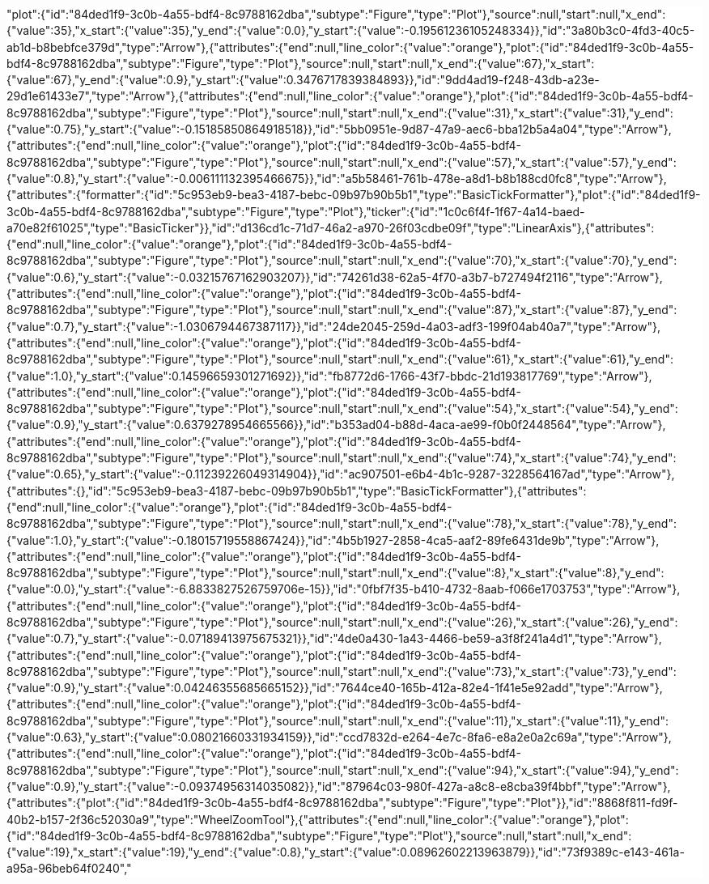 "plot":{"id":"84ded1f9-3c0b-4a55-bdf4-8c9788162dba","subtype":"Figure","type":"Plot"},"source":null,"start":null,"x_end":{"value":35},"x_start":{"value":35},"y_end":{"value":0.0},"y_start":{"value":-0.19561236105248334}},"id":"3a80b3c0-4fd3-40c5-ab1d-b8bebfce379d","type":"Arrow"},{"attributes":{"end":null,"line_color":{"value":"orange"},"plot":{"id":"84ded1f9-3c0b-4a55-bdf4-8c9788162dba","subtype":"Figure","type":"Plot"},"source":null,"start":null,"x_end":{"value":67},"x_start":{"value":67},"y_end":{"value":0.9},"y_start":{"value":0.3476717839384893}},"id":"9dd4ad19-f248-43db-a23e-29d1e61433e7","type":"Arrow"},{"attributes":{"end":null,"line_color":{"value":"orange"},"plot":{"id":"84ded1f9-3c0b-4a55-bdf4-8c9788162dba","subtype":"Figure","type":"Plot"},"source":null,"start":null,"x_end":{"value":31},"x_start":{"value":31},"y_end":{"value":0.75},"y_start":{"value":-0.15185850864918518}},"id":"5bb0951e-9d87-47a9-aec6-bba12b5a4a04","type":"Arrow"},{"attributes":{"end":null,"line_color":{"value":"orange"},"plot":{"id":"84ded1f9-3c0b-4a55-bdf4-8c9788162dba","subtype":"Figure","type":"Plot"},"source":null,"start":null,"x_end":{"value":57},"x_start":{"value":57},"y_end":{"value":0.8},"y_start":{"value":-0.006111132395466675}},"id":"a5b58461-761b-478e-a8d1-b8b188cd0fc8","type":"Arrow"},{"attributes":{"formatter":{"id":"5c953eb9-bea3-4187-bebc-09b97b90b5b1","type":"BasicTickFormatter"},"plot":{"id":"84ded1f9-3c0b-4a55-bdf4-8c9788162dba","subtype":"Figure","type":"Plot"},"ticker":{"id":"1c0c6f4f-1f67-4a14-baed-a70e82f61025","type":"BasicTicker"}},"id":"d136cd1c-71d7-46a2-a970-26f03cdbe09f","type":"LinearAxis"},{"attributes":{"end":null,"line_color":{"value":"orange"},"plot":{"id":"84ded1f9-3c0b-4a55-bdf4-8c9788162dba","subtype":"Figure","type":"Plot"},"source":null,"start":null,"x_end":{"value":70},"x_start":{"value":70},"y_end":{"value":0.6},"y_start":{"value":-0.03215767162903207}},"id":"74261d38-62a5-4f70-a3b7-b727494f2116","type":"Arrow"},{"attributes":{"end":null,"line_color":{"value":"orange"},"plot":{"id":"84ded1f9-3c0b-4a55-bdf4-8c9788162dba","subtype":"Figure","type":"Plot"},"source":null,"start":null,"x_end":{"value":87},"x_start":{"value":87},"y_end":{"value":0.7},"y_start":{"value":-1.0306794467387117}},"id":"24de2045-259d-4a03-adf3-199f04ab40a7","type":"Arrow"},{"attributes":{"end":null,"line_color":{"value":"orange"},"plot":{"id":"84ded1f9-3c0b-4a55-bdf4-8c9788162dba","subtype":"Figure","type":"Plot"},"source":null,"start":null,"x_end":{"value":61},"x_start":{"value":61},"y_end":{"value":1.0},"y_start":{"value":0.14596659301271692}},"id":"fb8772d6-1766-43f7-bbdc-21d193817769","type":"Arrow"},{"attributes":{"end":null,"line_color":{"value":"orange"},"plot":{"id":"84ded1f9-3c0b-4a55-bdf4-8c9788162dba","subtype":"Figure","type":"Plot"},"source":null,"start":null,"x_end":{"value":54},"x_start":{"value":54},"y_end":{"value":0.9},"y_start":{"value":0.6379278954665566}},"id":"b353ad04-b88d-4aca-ae99-f0b0f2448564","type":"Arrow"},{"attributes":{"end":null,"line_color":{"value":"orange"},"plot":{"id":"84ded1f9-3c0b-4a55-bdf4-8c9788162dba","subtype":"Figure","type":"Plot"},"source":null,"start":null,"x_end":{"value":74},"x_start":{"value":74},"y_end":{"value":0.65},"y_start":{"value":-0.11239226049314904}},"id":"ac907501-e6b4-4b1c-9287-3228564167ad","type":"Arrow"},{"attributes":{},"id":"5c953eb9-bea3-4187-bebc-09b97b90b5b1","type":"BasicTickFormatter"},{"attributes":{"end":null,"line_color":{"value":"orange"},"plot":{"id":"84ded1f9-3c0b-4a55-bdf4-8c9788162dba","subtype":"Figure","type":"Plot"},"source":null,"start":null,"x_end":{"value":78},"x_start":{"value":78},"y_end":{"value":1.0},"y_start":{"value":-0.18015719558867424}},"id":"4b5b1927-2858-4ca5-aaf2-89fe6431de9b","type":"Arrow"},{"attributes":{"end":null,"line_color":{"value":"orange"},"plot":{"id":"84ded1f9-3c0b-4a55-bdf4-8c9788162dba","subtype":"Figure","type":"Plot"},"source":null,"start":null,"x_end":{"value":8},"x_start":{"value":8},"y_end":{"value":0.0},"y_start":{"value":-6.8833827526759706e-15}},"id":"0fbf7f35-b410-4732-8aab-f066e1703753","type":"Arrow"},{"attributes":{"end":null,"line_color":{"value":"orange"},"plot":{"id":"84ded1f9-3c0b-4a55-bdf4-8c9788162dba","subtype":"Figure","type":"Plot"},"source":null,"start":null,"x_end":{"value":26},"x_start":{"value":26},"y_end":{"value":0.7},"y_start":{"value":-0.07189413975675321}},"id":"4de0a430-1a43-4466-be59-a3f8f241a4d1","type":"Arrow"},{"attributes":{"end":null,"line_color":{"value":"orange"},"plot":{"id":"84ded1f9-3c0b-4a55-bdf4-8c9788162dba","subtype":"Figure","type":"Plot"},"source":null,"start":null,"x_end":{"value":73},"x_start":{"value":73},"y_end":{"value":0.9},"y_start":{"value":0.04246355685665152}},"id":"7644ce40-165b-412a-82e4-1f41e5e92add","type":"Arrow"},{"attributes":{"end":null,"line_color":{"value":"orange"},"plot":{"id":"84ded1f9-3c0b-4a55-bdf4-8c9788162dba","subtype":"Figure","type":"Plot"},"source":null,"start":null,"x_end":{"value":11},"x_start":{"value":11},"y_end":{"value":0.63},"y_start":{"value":0.08021660331934159}},"id":"ccd7832d-e264-4e7c-8fa6-e8a2e0a2c69a","type":"Arrow"},{"attributes":{"end":null,"line_color":{"value":"orange"},"plot":{"id":"84ded1f9-3c0b-4a55-bdf4-8c9788162dba","subtype":"Figure","type":"Plot"},"source":null,"start":null,"x_end":{"value":94},"x_start":{"value":94},"y_end":{"value":0.9},"y_start":{"value":-0.09374956314035082}},"id":"87964c03-980f-427a-a8c8-e8cba39f4bbf","type":"Arrow"},{"attributes":{"plot":{"id":"84ded1f9-3c0b-4a55-bdf4-8c9788162dba","subtype":"Figure","type":"Plot"}},"id":"8868f811-fd9f-40b2-b157-2f36c52030a9","type":"WheelZoomTool"},{"attributes":{"end":null,"line_color":{"value":"orange"},"plot":{"id":"84ded1f9-3c0b-4a55-bdf4-8c9788162dba","subtype":"Figure","type":"Plot"},"source":null,"start":null,"x_end":{"value":19},"x_start":{"value":19},"y_end":{"value":0.8},"y_start":{"value":0.08962602213963879}},"id":"73f9389c-e143-461a-a95a-96beb64f0240","